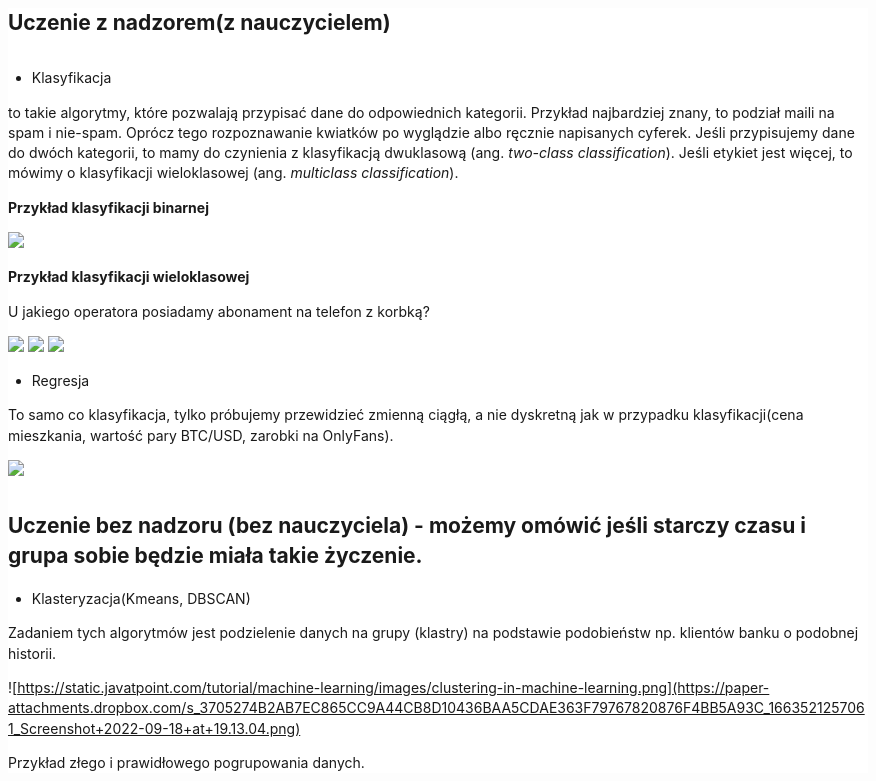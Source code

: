 



## Uczenie z nadzorem(z nauczycielem) 
##  
- Klasyfikacja

to takie algorytmy, które pozwalają przypisać dane do odpowiednich kategorii. Przykład najbardziej znany, to podział maili na spam i nie-spam. Oprócz tego rozpoznawanie kwiatków po wyglądzie albo ręcznie napisanych cyferek. Jeśli przypisujemy dane do dwóch kategorii, to mamy do czynienia z klasyfikacją dwuklasową (ang. *two-class classification*). Jeśli etykiet jest więcej, to mówimy o klasyfikacji wieloklasowej (ang. *multiclass classification*).


**Przykład klasyfikacji binarnej**


![](https://paper-attachments.dropbox.com/s_3705274B2AB7EC865CC9A44CB8D10436BAA5CDAE363F79767820876F4BB5A93C_1663518585399_Screenshot+2022-09-18+at+18.28.30.png)



**Przykład klasyfikacji wieloklasowej**

U jakiego operatora posiadamy abonament na telefon z korbką?


![](https://paper-attachments.dropbox.com/s_3705274B2AB7EC865CC9A44CB8D10436BAA5CDAE363F79767820876F4BB5A93C_1663519611617_noname1.png)
![](https://paper-attachments.dropbox.com/s_3705274B2AB7EC865CC9A44CB8D10436BAA5CDAE363F79767820876F4BB5A93C_1663519605761_noname2.png)
![](https://paper-attachments.dropbox.com/s_3705274B2AB7EC865CC9A44CB8D10436BAA5CDAE363F79767820876F4BB5A93C_1663519562745_chad1.png)




- Regresja

To samo co klasyfikacja, tylko próbujemy przewidzieć zmienną ciągłą, a nie dyskretną jak w przypadku klasyfikacji(cena mieszkania, wartość pary BTC/USD, zarobki na OnlyFans).


![](https://paper-attachments.dropbox.com/s_3705274B2AB7EC865CC9A44CB8D10436BAA5CDAE363F79767820876F4BB5A93C_1663520235383_Screenshot+2022-09-18+at+15.33.34.png)






## Uczenie bez nadzoru (bez nauczyciela) - możemy omówić jeśli starczy czasu i grupa sobie będzie miała takie życzenie.
- Klasteryzacja(Kmeans, DBSCAN)

 Zadaniem tych algorytmów jest podzielenie danych na grupy (klastry) na podstawie podobieństw  np. klientów banku o podobnej historii.
 

![https://static.javatpoint.com/tutorial/machine-learning/images/clustering-in-machine-learning.png](https://paper-attachments.dropbox.com/s_3705274B2AB7EC865CC9A44CB8D10436BAA5CDAE363F79767820876F4BB5A93C_1663521257061_Screenshot+2022-09-18+at+19.13.04.png)


 
 
 Przykład złego i prawidłowego pogrupowania danych.
 